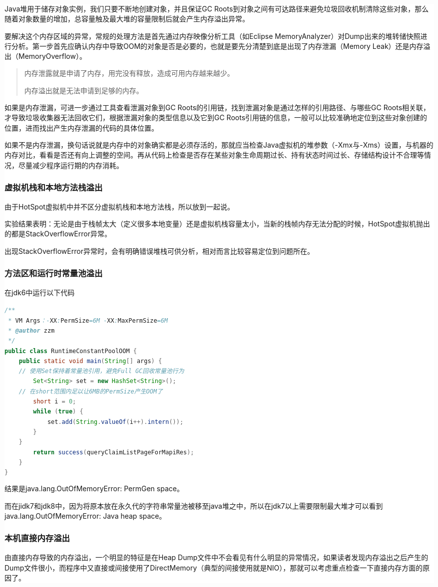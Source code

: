 Java堆用于储存对象实例，我们只要不断地创建对象，并且保证GC Roots到对象之间有可达路径来避免垃圾回收机制清除这些对象，那么随着对象数量的增加，总容量触及最大堆的容量限制后就会产生内存溢出异常。

要解决这个内存区域的异常，常规的处理方法是首先通过内存映像分析工具（如Eclipse MemoryAnalyzer）对Dump出来的堆转储快照进行分析。第一步首先应确认内存中导致OOM的对象是否是必要的，也就是要先分清楚到底是出现了内存泄漏（Memory Leak）还是内存溢出（MemoryOverflow）。

> 内存泄露就是申请了内存，用完没有释放，造成可用内存越来越少。
>
> 内存溢出就是无法申请到足够的内存。

如果是内存泄漏，可进一步通过工具查看泄漏对象到GC Roots的引用链，找到泄漏对象是通过怎样的引用路径、与哪些GC Roots相关联，才导致垃圾收集器无法回收它们，根据泄漏对象的类型信息以及它到GC Roots引用链的信息，一般可以比较准确地定位到这些对象创建的位置，进而找出产生内存泄漏的代码的具体位置。

如果不是内存泄漏，换句话说就是内存中的对象确实都是必须存活的，那就应当检查Java虚拟机的堆参数（-Xmx与-Xms）设置，与机器的内存对比，看看是否还有向上调整的空间。再从代码上检查是否存在某些对象生命周期过长、持有状态时间过长、存储结构设计不合理等情况，尽量减少程序运行期的内存消耗。

### 虚拟机栈和本地方法栈溢出

由于HotSpot虚拟机中并不区分虚拟机栈和本地方法栈，所以放到一起说。

实验结果表明：无论是由于栈帧太大（定义很多本地变量）还是虚拟机栈容量太小，当新的栈帧内存无法分配的时候，HotSpot虚拟机抛出的都是StackOverflowError异常。

出现StackOverflowError异常时，会有明确错误堆栈可供分析，相对而言比较容易定位到问题所在。

### 方法区和运行时常量池溢出

在jdk6中运行以下代码

```java
/**
 * VM Args：-XX:PermSize=6M -XX:MaxPermSize=6M
 * @author zzm
 */
public class RuntimeConstantPoolOOM {
	public static void main(String[] args) {
	// 使用Set保持着常量池引用，避免Full GC回收常量池行为
		Set<String> set = new HashSet<String>();
	// 在short范围内足以让6MB的PermSize产生OOM了
		short i = 0;
		while (true) {
			set.add(String.valueOf(i++).intern());
		}
	}
		return success(queryClaimListPageForMapiRes);
	}
}
```

结果是java.lang.OutOfMemoryError: PermGen space。

而在jidk7和jdk8中，因为将原本放在永久代的字符串常量池被移至java堆之中，所以在jdk7以上需要限制最大堆才可以看到java.lang.OutOfMemoryError: Java heap space。

### 本机直接内存溢出

由直接内存导致的内存溢出，一个明显的特征是在Heap Dump文件中不会看见有什么明显的异常情况，如果读者发现内存溢出之后产生的Dump文件很小，而程序中又直接或间接使用了DirectMemory（典型的间接使用就是NIO），那就可以考虑重点检查一下直接内存方面的原因了。
